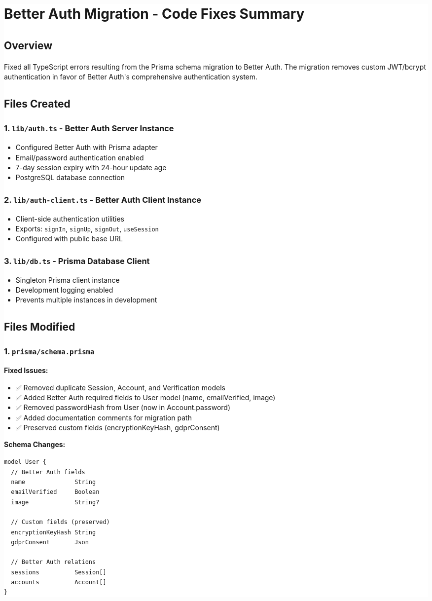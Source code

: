 # Better Auth Migration - Code Fixes Summary

## Overview
Fixed all TypeScript errors resulting from the Prisma schema migration to Better Auth. The migration removes custom JWT/bcrypt authentication in favor of Better Auth's comprehensive authentication system.

## Files Created

### 1. `lib/auth.ts` - Better Auth Server Instance
- Configured Better Auth with Prisma adapter
- Email/password authentication enabled
- 7-day session expiry with 24-hour update age
- PostgreSQL database connection

### 2. `lib/auth-client.ts` - Better Auth Client Instance
- Client-side authentication utilities
- Exports: `signIn`, `signUp`, `signOut`, `useSession`
- Configured with public base URL

### 3. `lib/db.ts` - Prisma Database Client
- Singleton Prisma client instance
- Development logging enabled
- Prevents multiple instances in development

## Files Modified

### 1. `prisma/schema.prisma`
**Fixed Issues:**
- ✅ Removed duplicate Session, Account, and Verification models
- ✅ Added Better Auth required fields to User model (name, emailVerified, image)
- ✅ Removed passwordHash from User (now in Account.password)
- ✅ Added documentation comments for migration path
- ✅ Preserved custom fields (encryptionKeyHash, gdprConsent)

**Schema Changes:**
```prisma
model User {
  // Better Auth fields
  name              String
  emailVerified     Boolean
  image             String?
  
  // Custom fields (preserved)
  encryptionKeyHash String
  gdprConsent       Json
  
  // Better Auth relations
  sessions          Session[]
  accounts          Account[]
}
```
